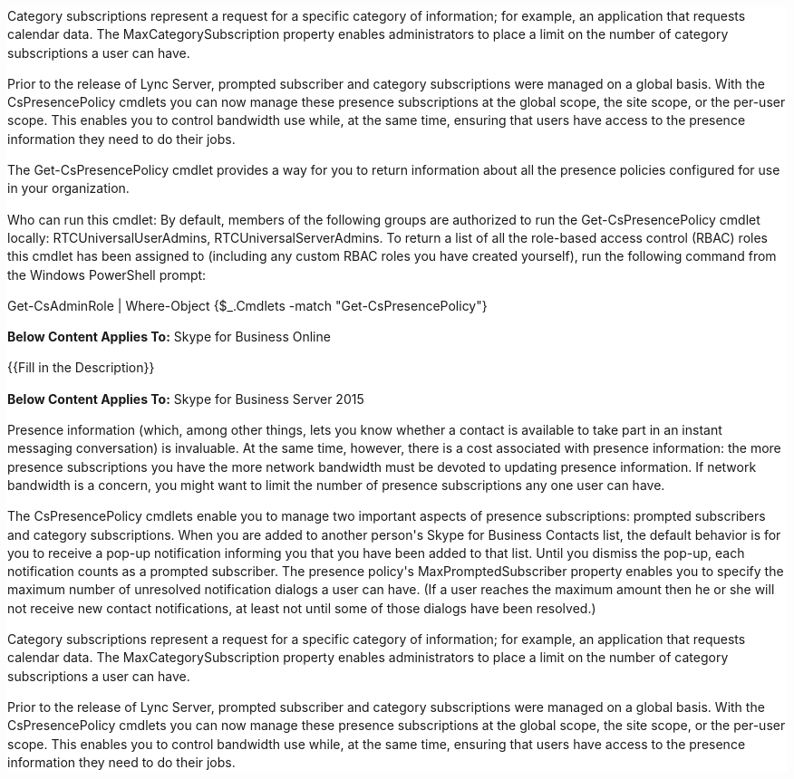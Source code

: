 Category subscriptions represent a request for a specific category of information; for example, an application that requests calendar data.
The MaxCategorySubscription property enables administrators to place a limit on the number of category subscriptions a user can have.

Prior to the release of Lync Server, prompted subscriber and category subscriptions were managed on a global basis.
With the CsPresencePolicy cmdlets you can now manage these presence subscriptions at the global scope, the site scope, or the per-user scope.
This enables you to control bandwidth use while, at the same time, ensuring that users have access to the presence information they need to do their jobs.

The Get-CsPresencePolicy cmdlet provides a way for you to return information about all the presence policies configured for use in your organization.

Who can run this cmdlet: By default, members of the following groups are authorized to run the Get-CsPresencePolicy cmdlet locally: RTCUniversalUserAdmins, RTCUniversalServerAdmins.
To return a list of all the role-based access control (RBAC) roles this cmdlet has been assigned to (including any custom RBAC roles you have created yourself), run the following command from the Windows PowerShell prompt:

Get-CsAdminRole | Where-Object {$_.Cmdlets -match "Get-CsPresencePolicy"}

**Below Content Applies To:** Skype for Business Online

{{Fill in the Description}}

**Below Content Applies To:** Skype for Business Server 2015

Presence information (which, among other things, lets you know whether a contact is available to take part in an instant messaging conversation) is invaluable.
At the same time, however, there is a cost associated with presence information: the more presence subscriptions you have the more network bandwidth must be devoted to updating presence information.
If network bandwidth is a concern, you might want to limit the number of presence subscriptions any one user can have.

The CsPresencePolicy cmdlets enable you to manage two important aspects of presence subscriptions: prompted subscribers and category subscriptions.
When you are added to another person's Skype for Business Contacts list, the default behavior is for you to receive a pop-up notification informing you that you have been added to that list.
Until you dismiss the pop-up, each notification counts as a prompted subscriber.
The presence policy's MaxPromptedSubscriber property enables you to specify the maximum number of unresolved notification dialogs a user can have.
(If a user reaches the maximum amount then he or she will not receive new contact notifications, at least not until some of those dialogs have been resolved.)

Category subscriptions represent a request for a specific category of information; for example, an application that requests calendar data.
The MaxCategorySubscription property enables administrators to place a limit on the number of category subscriptions a user can have.

Prior to the release of Lync Server, prompted subscriber and category subscriptions were managed on a global basis.
With the CsPresencePolicy cmdlets you can now manage these presence subscriptions at the global scope, the site scope, or the per-user scope.
This enables you to control bandwidth use while, at the same time, ensuring that users have access to the presence information they need to do their jobs.
